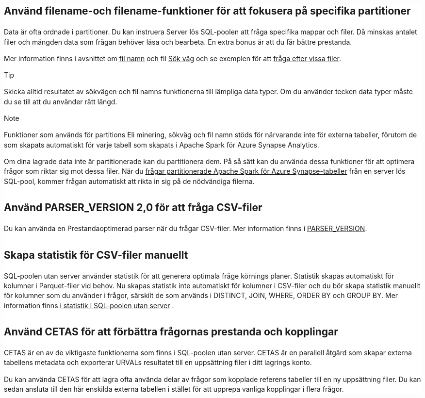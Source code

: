 ## <a name="use-filename-and-filepath-functions-to-target-specific-partitions"></a>Använd filename-och filename-funktioner för att fokusera på specifika partitioner

Data är ofta ordnade i partitioner. Du kan instruera Server lös SQL-poolen att fråga specifika mappar och filer. Då minskas antalet filer och mängden data som frågan behöver läsa och bearbeta. En extra bonus är att du får bättre prestanda.

Mer information finns i avsnittet om [fil namn](query-data-storage.md#filename-function) och fil [Sök väg](query-data-storage.md#filepath-function) och se exemplen för att [fråga efter vissa filer](query-specific-files.md).

> [!TIP]
> Skicka alltid resultatet av sökvägen och fil namns funktionerna till lämpliga data typer. Om du använder tecken data typer måste du se till att du använder rätt längd.

> [!NOTE]
> Funktioner som används för partitions Eli minering, sökväg och fil namn stöds för närvarande inte för externa tabeller, förutom de som skapats automatiskt för varje tabell som skapats i Apache Spark för Azure Synapse Analytics.

Om dina lagrade data inte är partitionerade kan du partitionera dem. På så sätt kan du använda dessa funktioner för att optimera frågor som riktar sig mot dessa filer. När du [frågar partitionerade Apache Spark för Azure Synapse-tabeller](develop-storage-files-spark-tables.md) från en server lös SQL-pool, kommer frågan automatiskt att rikta in sig på de nödvändiga filerna.

## <a name="use-parser_version-20-to-query-csv-files"></a>Använd PARSER_VERSION 2,0 för att fråga CSV-filer

Du kan använda en Prestandaoptimerad parser när du frågar CSV-filer. Mer information finns i [PARSER_VERSION](develop-openrowset.md).

## <a name="manually-create-statistics-for-csv-files"></a>Skapa statistik för CSV-filer manuellt

SQL-poolen utan server använder statistik för att generera optimala fråge körnings planer. Statistik skapas automatiskt för kolumner i Parquet-filer vid behov. Nu skapas statistik inte automatiskt för kolumner i CSV-filer och du bör skapa statistik manuellt för kolumner som du använder i frågor, särskilt de som används i DISTINCT, JOIN, WHERE, ORDER BY och GROUP BY. Mer information finns [i statistik i SQL-poolen utan server](develop-tables-statistics.md#statistics-in-serverless-sql-pool) .

## <a name="use-cetas-to-enhance-query-performance-and-joins"></a>Använd CETAS för att förbättra frågornas prestanda och kopplingar

[CETAS](develop-tables-cetas.md) är en av de viktigaste funktionerna som finns i SQL-poolen utan server. CETAS är en parallell åtgärd som skapar externa tabellens metadata och exporterar URVALs resultatet till en uppsättning filer i ditt lagrings konto.

Du kan använda CETAS för att lagra ofta använda delar av frågor som kopplade referens tabeller till en ny uppsättning filer. Du kan sedan ansluta till den här enskilda externa tabellen i stället för att upprepa vanliga kopplingar i flera frågor.

